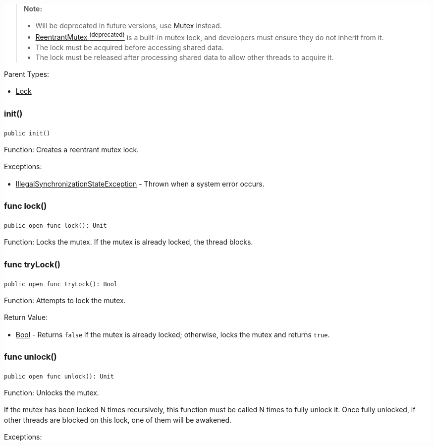 > **Note:**
>
> - Will be deprecated in future versions, use [Mutex](#class-mutex) instead.
> - [ReentrantMutex <sup>(deprecated)</sup>](sync_package_classes.md#class-reentrantmutex-deprecated) is a built-in mutex lock, and developers must ensure they do not inherit from it.
> - The lock must be acquired before accessing shared data.
> - The lock must be released after processing shared data to allow other threads to acquire it.

Parent Types:

- [Lock](sync_package_interfaces.md#interface-lock)

### init()

```cangjie
public init()
```

Function: Creates a reentrant mutex lock.

Exceptions:

- [IllegalSynchronizationStateException](sync_package_exceptions.md#class-illegalsynchronizationstateexception) - Thrown when a system error occurs.

### func lock()

```cangjie
public open func lock(): Unit
```

Function: Locks the mutex. If the mutex is already locked, the thread blocks.

### func tryLock()

```cangjie
public open func tryLock(): Bool
```

Function: Attempts to lock the mutex.

Return Value:

- [Bool](../../core/core_package_api/core_package_intrinsics.md#bool) - Returns `false` if the mutex is already locked; otherwise, locks the mutex and returns `true`.

### func unlock()

```cangjie
public open func unlock(): Unit
```

Function: Unlocks the mutex.

If the mutex has been locked N times recursively, this function must be called N times to fully unlock it. Once fully unlocked, if other threads are blocked on this lock, one of them will be awakened.

Exceptions:
